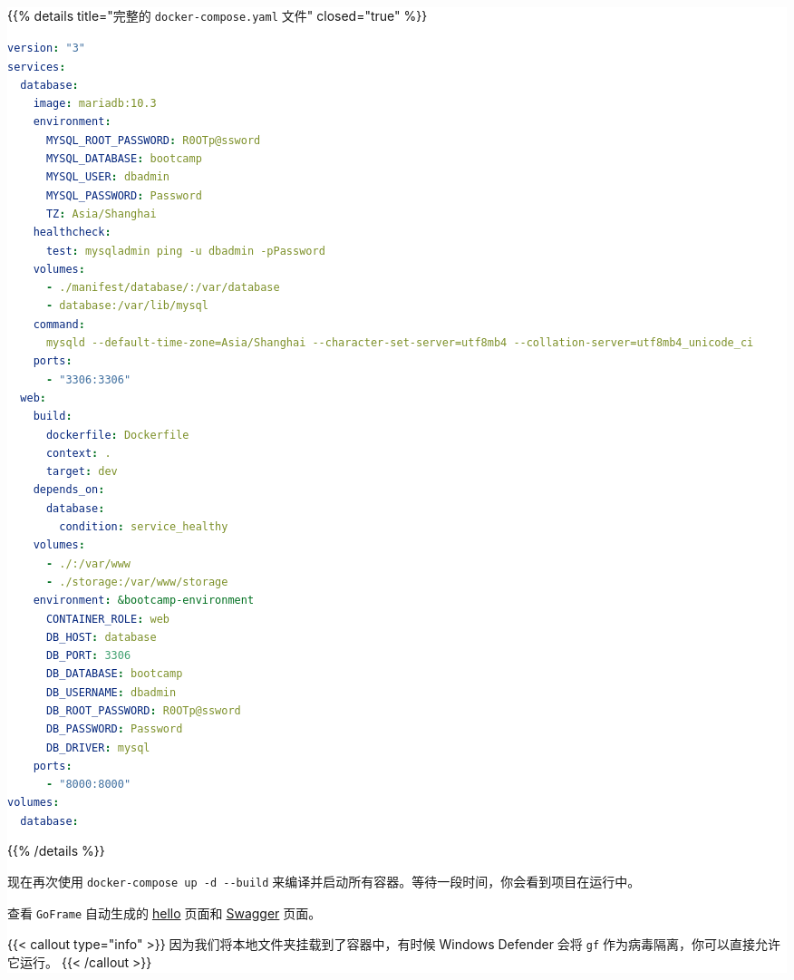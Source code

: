 {{% details title="完整的 `docker-compose.yaml` 文件" closed="true" %}}
```yaml {filename="docker-compose.yaml"}
version: "3"
services:
  database:
    image: mariadb:10.3
    environment:
      MYSQL_ROOT_PASSWORD: R0OTp@ssword
      MYSQL_DATABASE: bootcamp
      MYSQL_USER: dbadmin
      MYSQL_PASSWORD: Password
      TZ: Asia/Shanghai
    healthcheck:
      test: mysqladmin ping -u dbadmin -pPassword
    volumes:
      - ./manifest/database/:/var/database
      - database:/var/lib/mysql
    command:
      mysqld --default-time-zone=Asia/Shanghai --character-set-server=utf8mb4 --collation-server=utf8mb4_unicode_ci
    ports:
      - "3306:3306"
  web:
    build:
      dockerfile: Dockerfile
      context: .
      target: dev
    depends_on:
      database:
        condition: service_healthy
    volumes:
      - ./:/var/www
      - ./storage:/var/www/storage
    environment: &bootcamp-environment
      CONTAINER_ROLE: web
      DB_HOST: database
      DB_PORT: 3306
      DB_DATABASE: bootcamp
      DB_USERNAME: dbadmin
      DB_ROOT_PASSWORD: R0OTp@ssword
      DB_PASSWORD: Password
      DB_DRIVER: mysql
    ports:
      - "8000:8000"
volumes:
  database:
```
{{% /details %}}

现在再次使用 `docker-compose up -d --build` 来编译并启动所有容器。等待一段时间，你会看到项目在运行中。

查看 `GoFrame` 自动生成的 [hello](http://localhost:8000/hello) 页面和 [Swagger](http://localhost:8000/swagger) 页面。

{{< callout type="info" >}}
因为我们将本地文件夹挂载到了容器中，有时候 Windows Defender 会将 `gf` 作为病毒隔离，你可以直接允许它运行。
{{< /callout >}}